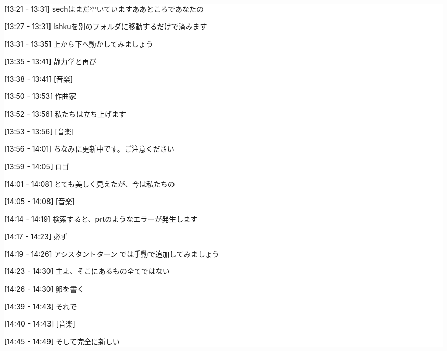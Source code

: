 [13:21 - 13:31]
sechはまだ空いていますああところであなたの

[13:27 - 13:31]
Ishkuを別のフォルダに移動するだけで済みます

[13:31 - 13:35]
上から下へ動かしてみましょう

[13:35 - 13:41]
静力学と再び

[13:38 - 13:41]
[音楽]

[13:50 - 13:53]
作曲家

[13:52 - 13:56]
私たちは立ち上げます

[13:53 - 13:56]
[音楽]

[13:56 - 14:01]
ちなみに更新中です。ご注意ください

[13:59 - 14:05]
ロゴ

[14:01 - 14:08]
とても美しく見えたが、今は私たちの

[14:05 - 14:08]
[音楽]

[14:14 - 14:19]
検索すると、prtのようなエラーが発生します

[14:17 - 14:23]
必ず

[14:19 - 14:26]
アシスタントターン では手動で追加してみましょう

[14:23 - 14:30]
主よ、そこにあるもの全てではない

[14:26 - 14:30]
卵を書く

[14:39 - 14:43]
それで

[14:40 - 14:43]
[音楽]

[14:45 - 14:49]
そして完全に新しい
